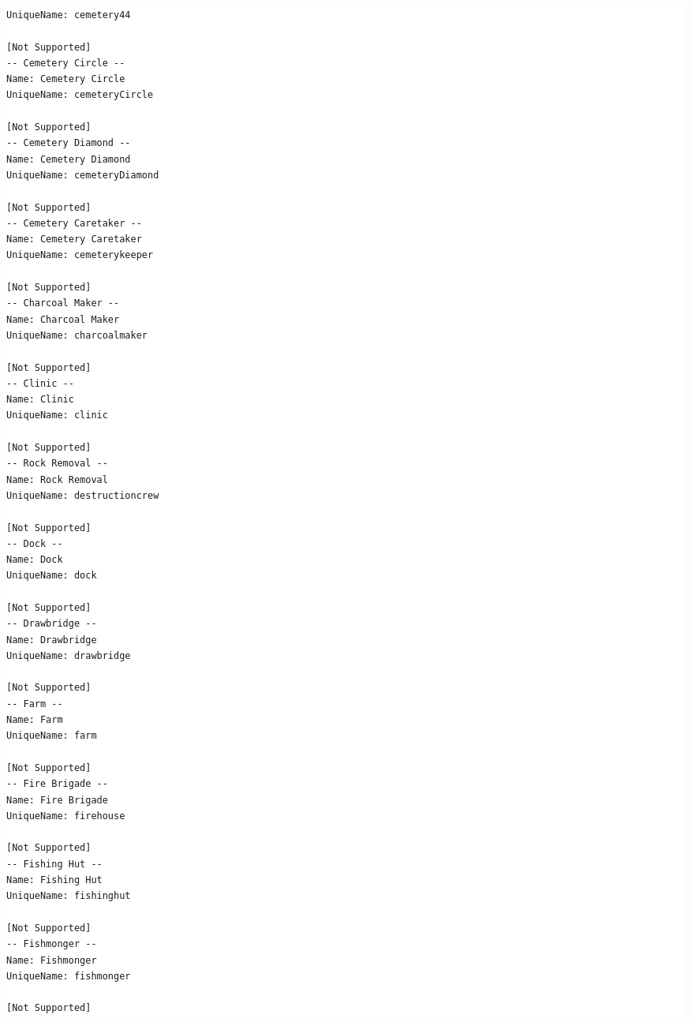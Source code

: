 ```
UniqueName: cemetery44

[Not Supported]
-- Cemetery Circle --
Name: Cemetery Circle
UniqueName: cemeteryCircle

[Not Supported]
-- Cemetery Diamond --
Name: Cemetery Diamond
UniqueName: cemeteryDiamond

[Not Supported]
-- Cemetery Caretaker --
Name: Cemetery Caretaker
UniqueName: cemeterykeeper

[Not Supported]
-- Charcoal Maker --
Name: Charcoal Maker
UniqueName: charcoalmaker

[Not Supported]
-- Clinic --
Name: Clinic
UniqueName: clinic

[Not Supported]
-- Rock Removal --
Name: Rock Removal
UniqueName: destructioncrew

[Not Supported]
-- Dock --
Name: Dock
UniqueName: dock

[Not Supported]
-- Drawbridge --
Name: Drawbridge
UniqueName: drawbridge

[Not Supported]
-- Farm --
Name: Farm
UniqueName: farm

[Not Supported]
-- Fire Brigade --
Name: Fire Brigade
UniqueName: firehouse

[Not Supported]
-- Fishing Hut --
Name: Fishing Hut
UniqueName: fishinghut

[Not Supported]
-- Fishmonger --
Name: Fishmonger
UniqueName: fishmonger

[Not Supported]
```
